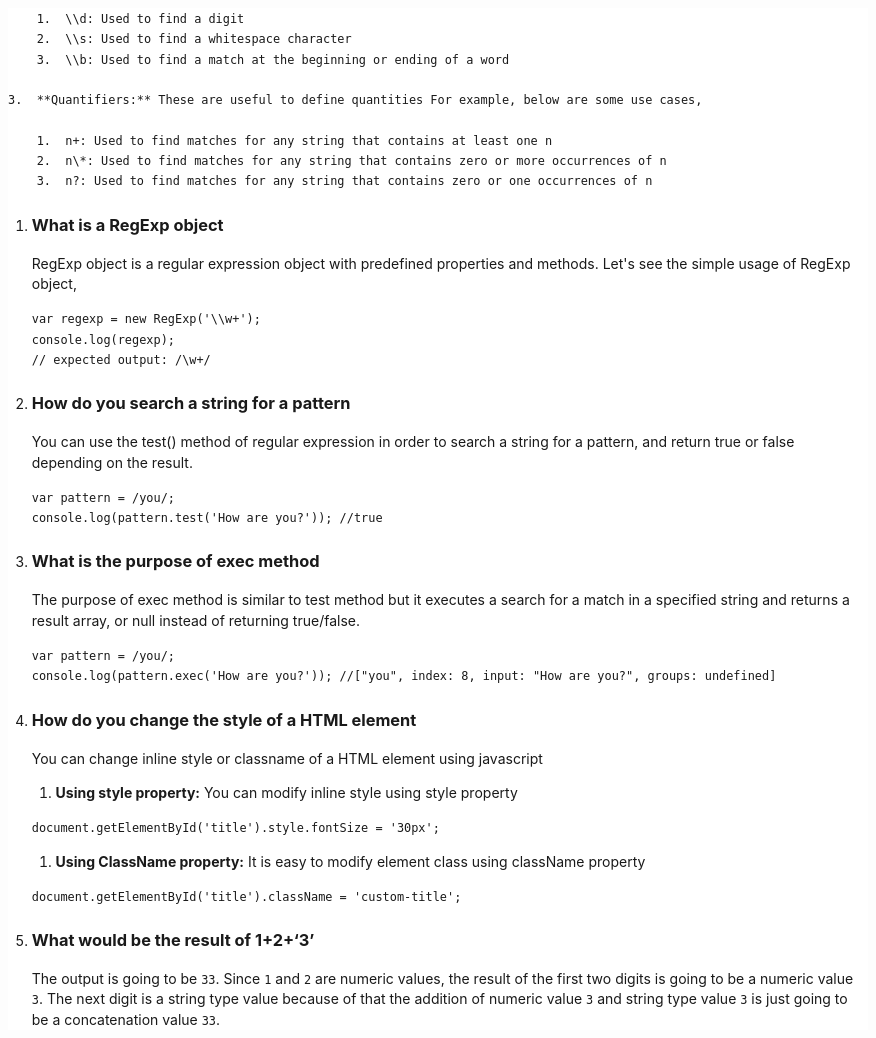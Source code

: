         1.  \\d: Used to find a digit
        2.  \\s: Used to find a whitespace character
        3.  \\b: Used to find a match at the beginning or ending of a word

    3.  **Quantifiers:** These are useful to define quantities For example, below are some use cases,

        1.  n+: Used to find matches for any string that contains at least one n
        2.  n\*: Used to find matches for any string that contains zero or more occurrences of n
        3.  n?: Used to find matches for any string that contains zero or one occurrences of n

1.  ### What is a RegExp object



    RegExp object is a regular expression object with predefined properties and methods. Let's see the simple usage of RegExp object,

        var regexp = new RegExp('\\w+');
        console.log(regexp);
        // expected output: /\w+/

1.  ### How do you search a string for a pattern



    You can use the test() method of regular expression in order to search a string for a pattern, and return true or false depending on the result.

        var pattern = /you/;
        console.log(pattern.test('How are you?')); //true

1.  ### What is the purpose of exec method



    The purpose of exec method is similar to test method but it executes a search for a match in a specified string and returns a result array, or null instead of returning true/false.

        var pattern = /you/;
        console.log(pattern.exec('How are you?')); //["you", index: 8, input: "How are you?", groups: undefined]

1.  ### How do you change the style of a HTML element



    You can change inline style or classname of a HTML element using javascript

    1.  **Using style property:** You can modify inline style using style property

    <!-- -->

        document.getElementById('title').style.fontSize = '30px';

    1.  **Using ClassName property:** It is easy to modify element class using className property

    <!-- -->

        document.getElementById('title').className = 'custom-title';

1.  ### What would be the result of 1+2+‘3’



    The output is going to be `33`. Since `1` and `2` are numeric values, the result of the first two digits is going to be a numeric value `3`. The next digit is a string type value because of that the addition of numeric value `3` and string type value `3` is just going to be a concatenation value `33`.
